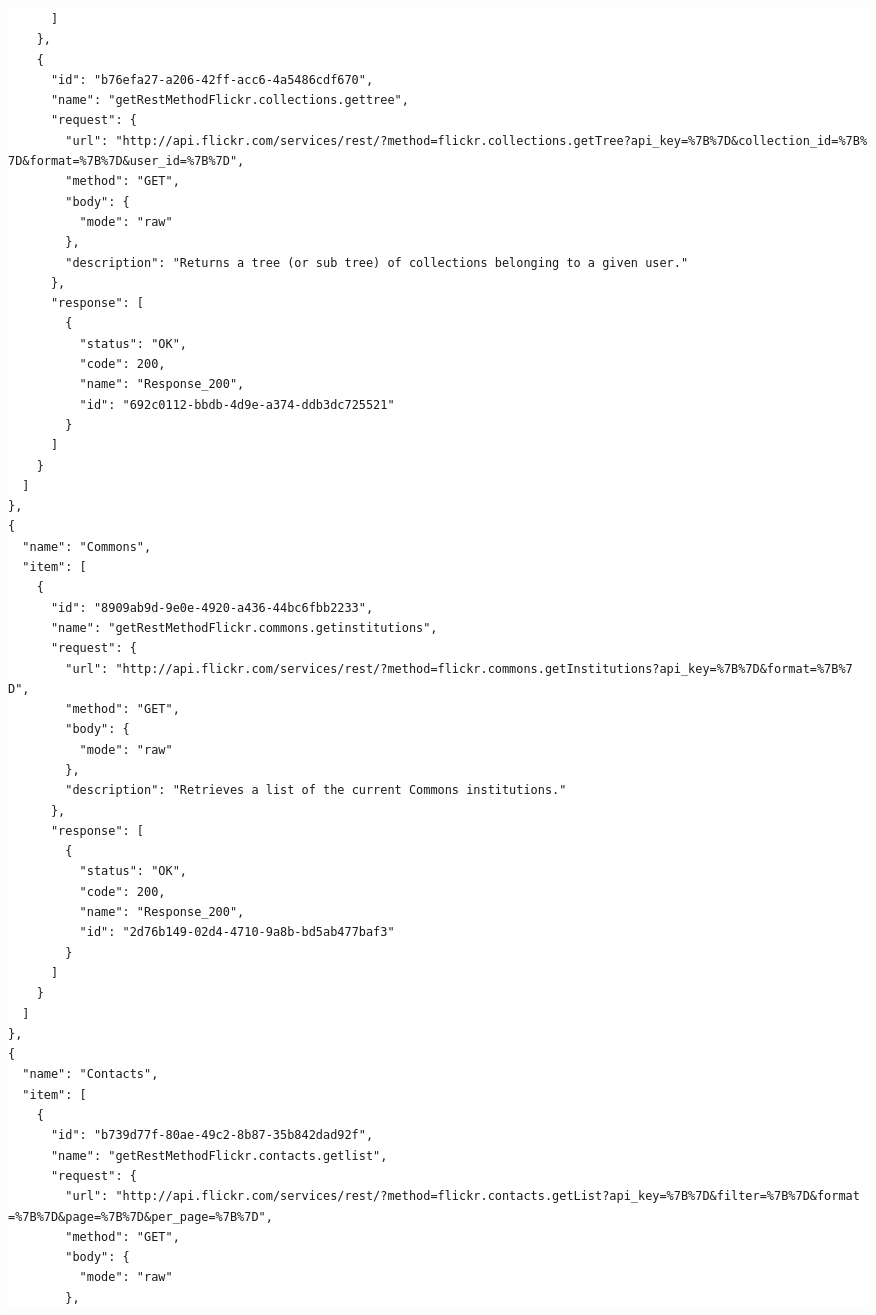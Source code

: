          ]
        },
        {
          "id": "b76efa27-a206-42ff-acc6-4a5486cdf670",
          "name": "getRestMethodFlickr.collections.gettree",
          "request": {
            "url": "http://api.flickr.com/services/rest/?method=flickr.collections.getTree?api_key=%7B%7D&collection_id=%7B%7D&format=%7B%7D&user_id=%7B%7D",
            "method": "GET",
            "body": {
              "mode": "raw"
            },
            "description": "Returns a tree (or sub tree) of collections belonging to a given user."
          },
          "response": [
            {
              "status": "OK",
              "code": 200,
              "name": "Response_200",
              "id": "692c0112-bbdb-4d9e-a374-ddb3dc725521"
            }
          ]
        }
      ]
    },
    {
      "name": "Commons",
      "item": [
        {
          "id": "8909ab9d-9e0e-4920-a436-44bc6fbb2233",
          "name": "getRestMethodFlickr.commons.getinstitutions",
          "request": {
            "url": "http://api.flickr.com/services/rest/?method=flickr.commons.getInstitutions?api_key=%7B%7D&format=%7B%7D",
            "method": "GET",
            "body": {
              "mode": "raw"
            },
            "description": "Retrieves a list of the current Commons institutions."
          },
          "response": [
            {
              "status": "OK",
              "code": 200,
              "name": "Response_200",
              "id": "2d76b149-02d4-4710-9a8b-bd5ab477baf3"
            }
          ]
        }
      ]
    },
    {
      "name": "Contacts",
      "item": [
        {
          "id": "b739d77f-80ae-49c2-8b87-35b842dad92f",
          "name": "getRestMethodFlickr.contacts.getlist",
          "request": {
            "url": "http://api.flickr.com/services/rest/?method=flickr.contacts.getList?api_key=%7B%7D&filter=%7B%7D&format=%7B%7D&page=%7B%7D&per_page=%7B%7D",
            "method": "GET",
            "body": {
              "mode": "raw"
            },